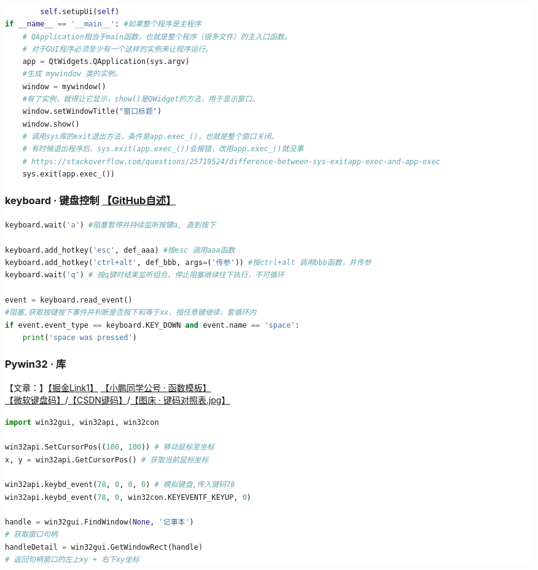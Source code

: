 ```Python
        self.setupUi(self)
if __name__ == '__main__': #如果整个程序是主程序
    # QApplication相当于main函数，也就是整个程序（很多文件）的主入口函数。
    # 对于GUI程序必须至少有一个这样的实例来让程序运行。
    app = QtWidgets.QApplication(sys.argv)
    #生成 mywindow 类的实例。
    window = mywindow()
    #有了实例，就得让它显示，show()是QWidget的方法，用于显示窗口。
    window.setWindowTitle("窗口标题")
    window.show()
    # 调用sys库的exit退出方法，条件是app.exec_()，也就是整个窗口关闭。
    # 有时候退出程序后，sys.exit(app.exec_())会报错，改用app.exec_()就没事
    # https://stackoverflow.com/questions/25719524/difference-between-sys-exitapp-exec-and-app-exec
    sys.exit(app.exec_())
```



### keyboard · 键盘控制 [【GitHub自述】](https://github.com/boppreh/keyboard)
```Python
keyboard.wait('a') #阻塞暂停并持续监听按键a, 直到按下

keyboard.add_hotkey('esc', def_aaa) #按esc 调用aaa函数
keyboard.add_hotkey('ctrl+alt', def_bbb, args=('传参')) #按ctrl+alt 调用bbb函数，并传参
keyboard.wait('q') # 按q键时结束监听组合，停止阻塞继续往下执行，不可循环

event = keyboard.read_event()
#阻塞,获取按键按下事件并判断是否按下和等于xx，按任意键继续，套循环内
if event.event_type == keyboard.KEY_DOWN and event.name == 'space':
    print('space was pressed')

```


### Pywin32 · 库 
【文章：】[【掘金Link1】](https://juejin.cn/post/7090752895699648549)  [【小鹏同学公号 · 函数模板】](https://mp.weixin.qq.com/s/s2cDsD0f-orJpydYB_sHXg)  
[【微软键盘码】](https://learn.microsoft.com/zh-cn/windows/win32/inputdev/virtual-key-codes)/[【CSDN键码】](https://blog.csdn.net/zhanglidn013/article/details/35988381)/[【图床 · 键码对照表.jpg】](https://www.imagehub.cc/image/JPninT)
```Python
import win32gui, win32api, win32con

win32api.SetCursorPos((100, 100)) # 移动鼠标至坐标
x, y = win32api.GetCursorPos() # 获取当前鼠标坐标

win32api.keybd_event(78, 0, 0, 0) # 模拟键盘,传入键码78
win32api.keybd_event(78, 0, win32con.KEYEVENTF_KEYUP, 0)

handle = win32gui.FindWindow(None, '记事本')
# 获取窗口句柄
handleDetail = win32gui.GetWindowRect(handle)
# 返回句柄窗口的左上xy + 右下xy坐标
```
